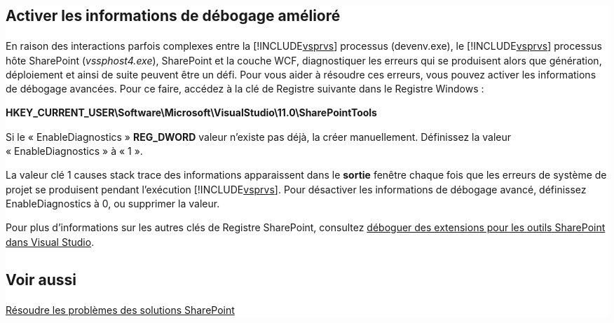 ## <a name="enable-enhanced-debug-information"></a>Activer les informations de débogage amélioré
 En raison des interactions parfois complexes entre la [!INCLUDE[vsprvs](../sharepoint/includes/vsprvs-md.md)] processus (devenv.exe), le [!INCLUDE[vsprvs](../sharepoint/includes/vsprvs-md.md)] processus hôte SharePoint (*vssphost4.exe*), SharePoint et la couche WCF, diagnostiquer les erreurs qui se produisent alors que génération, déploiement et ainsi de suite peuvent être un défi. Pour vous aider à résoudre ces erreurs, vous pouvez activer les informations de débogage avancées. Pour ce faire, accédez à la clé de Registre suivante dans le Registre Windows :  
  
 **HKEY_CURRENT_USER\Software\Microsoft\VisualStudio\11.0\SharePointTools**  
  
 Si le « EnableDiagnostics » **REG_DWORD** valeur n’existe pas déjà, la créer manuellement. Définissez la valeur « EnableDiagnostics » à « 1 ».  
  
 La valeur clé 1 causes stack trace des informations apparaissent dans le **sortie** fenêtre chaque fois que les erreurs de système de projet se produisent pendant l’exécution [!INCLUDE[vsprvs](../sharepoint/includes/vsprvs-md.md)]. Pour désactiver les informations de débogage avancé, définissez EnableDiagnostics à 0, ou supprimer la valeur.  
  
 Pour plus d’informations sur les autres clés de Registre SharePoint, consultez [déboguer des extensions pour les outils SharePoint dans Visual Studio](../sharepoint/debugging-extensions-for-the-sharepoint-tools-in-visual-studio.md).  
  
## <a name="see-also"></a>Voir aussi
 [Résoudre les problèmes des solutions SharePoint](../sharepoint/troubleshooting-sharepoint-solutions.md)  
  
